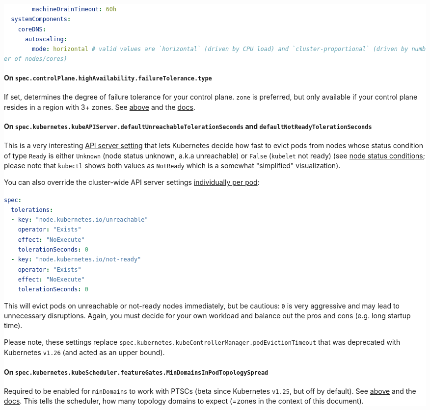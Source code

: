 ``` yaml
        machineDrainTimeout: 60h
  systemComponents:
    coreDNS:
      autoscaling:
        mode: horizontal # valid values are `horizontal` (driven by CPU load) and `cluster-proportional` (driven by number of nodes/cores)
```

#### On `spec.controlPlane.highAvailability.failureTolerance.type`

If set, determines the degree of failure tolerance for your control plane. `zone` is preferred, but only available if your control plane resides in a region with 3+ zones. See [above](#control-plane) and the [docs](/docs/usage/high-availability/shoot_high_availability.md).

#### On `spec.kubernetes.kubeAPIServer.defaultUnreachableTolerationSeconds` and `defaultNotReadyTolerationSeconds`

This is a very interesting [API server setting](https://kubernetes.io/docs/reference/command-line-tools-reference/kube-apiserver) that lets Kubernetes decide how fast to evict pods from nodes whose status condition of type `Ready` is either `Unknown` (node status unknown, a.k.a unreachable) or `False` (`kubelet` not ready) (see [node status conditions](https://kubernetes.io/docs/concepts/architecture/nodes/#condition); please note that `kubectl` shows both values as `NotReady` which is a somewhat "simplified" visualization).

You can also override the cluster-wide API server settings [individually per pod](https://kubernetes.io/docs/concepts/scheduling-eviction/taint-and-toleration/#taint-based-evictions):

``` yaml
spec:
  tolerations:
  - key: "node.kubernetes.io/unreachable"
    operator: "Exists"
    effect: "NoExecute"
    tolerationSeconds: 0
  - key: "node.kubernetes.io/not-ready"
    operator: "Exists"
    effect: "NoExecute"
    tolerationSeconds: 0
```

This will evict pods on unreachable or not-ready nodes immediately, but be cautious: `0` is very aggressive and may lead to unnecessary disruptions. Again, you must decide for your own workload and balance out the pros and cons (e.g. long startup time).

Please note, these settings replace `spec.kubernetes.kubeControllerManager.podEvictionTimeout` that was deprecated with Kubernetes `v1.26` (and acted as an upper bound).

#### On `spec.kubernetes.kubeScheduler.featureGates.MinDomainsInPodTopologySpread`

Required to be enabled for `minDomains` to work with PTSCs (beta since Kubernetes `v1.25`, but off by default). See [above](#pod-topology-spread-constraints) and the [docs](https://kubernetes.io/docs/concepts/scheduling-eviction/topology-spread-constraints/#topologyspreadconstraints-field). This tells the scheduler, how many topology domains to expect (=zones in the context of this document).
